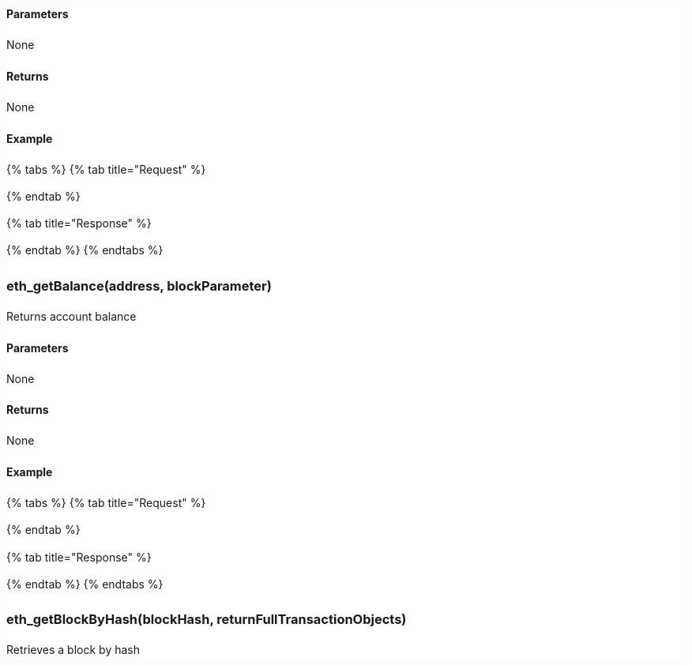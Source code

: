 #### **Parameters**

None

#### **Returns**

None

#### **Example**

{% tabs %}
{% tab title="Request" %}
```bash

```
{% endtab %}

{% tab title="Response" %}
```

```
{% endtab %}
{% endtabs %}

### eth\_getBalance\(address, blockParameter\)

Returns account balance

#### **Parameters**

None

#### **Returns**

None

#### **Example**

{% tabs %}
{% tab title="Request" %}
```bash

```
{% endtab %}

{% tab title="Response" %}
```

```
{% endtab %}
{% endtabs %}

### eth\_getBlockByHash\(blockHash, returnFullTransactionObjects\)

Retrieves a block by hash
